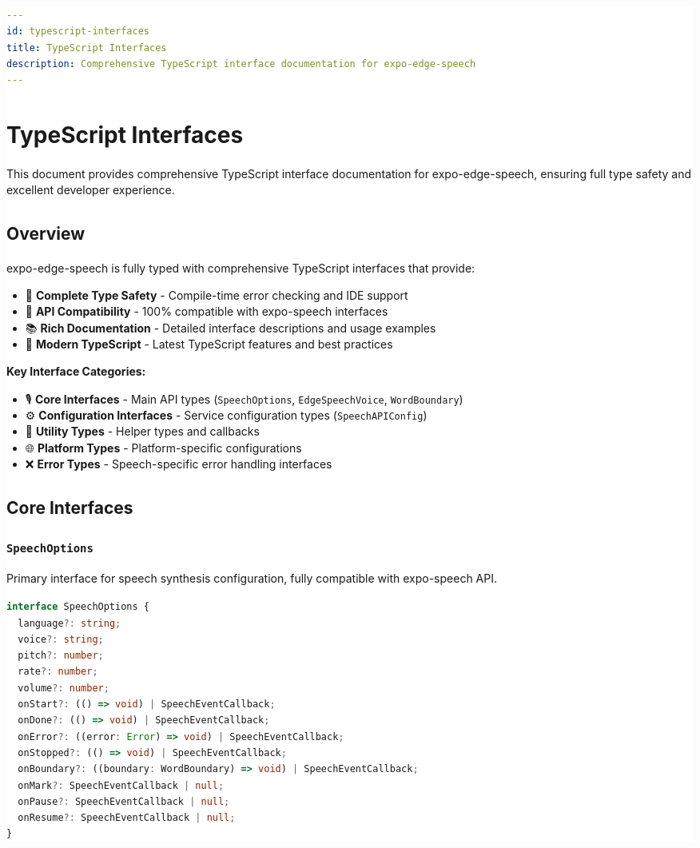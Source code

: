 ```yaml
---
id: typescript-interfaces
title: TypeScript Interfaces
description: Comprehensive TypeScript interface documentation for expo-edge-speech
---
```


# TypeScript Interfaces

This document provides comprehensive TypeScript interface documentation for expo-edge-speech, ensuring full type safety and excellent developer experience.

## Overview

expo-edge-speech is fully typed with comprehensive TypeScript interfaces that provide:

- 🎯 **Complete Type Safety** - Compile-time error checking and IDE support
- 🔧 **API Compatibility** - 100% compatible with expo-speech interfaces
- 📚 **Rich Documentation** - Detailed interface descriptions and usage examples
- 🚀 **Modern TypeScript** - Latest TypeScript features and best practices

**Key Interface Categories:**
- 🎙️ **Core Interfaces** - Main API types (`SpeechOptions`, `EdgeSpeechVoice`, `WordBoundary`)
- ⚙️ **Configuration Interfaces** - Service configuration types (`SpeechAPIConfig`)
- 🔧 **Utility Types** - Helper types and callbacks
- 🌐 **Platform Types** - Platform-specific configurations
- ❌ **Error Types** - Speech-specific error handling interfaces

## Core Interfaces

### `SpeechOptions`

Primary interface for speech synthesis configuration, fully compatible with expo-speech API.

```typescript
interface SpeechOptions {
  language?: string;
  voice?: string;
  pitch?: number;
  rate?: number;
  volume?: number;
  onStart?: (() => void) | SpeechEventCallback;
  onDone?: (() => void) | SpeechEventCallback;
  onError?: ((error: Error) => void) | SpeechEventCallback;
  onStopped?: (() => void) | SpeechEventCallback;
  onBoundary?: ((boundary: WordBoundary) => void) | SpeechEventCallback;
  onMark?: SpeechEventCallback | null;
  onPause?: SpeechEventCallback | null;
  onResume?: SpeechEventCallback | null;
}
```

